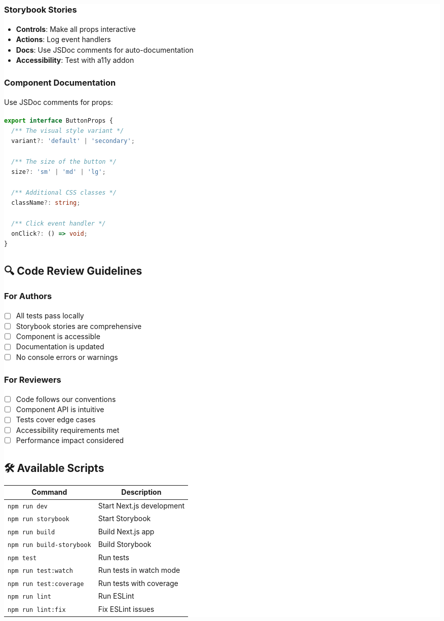 ### Storybook Stories

- **Controls**: Make all props interactive
- **Actions**: Log event handlers
- **Docs**: Use JSDoc comments for auto-documentation
- **Accessibility**: Test with a11y addon

### Component Documentation

Use JSDoc comments for props:

```typescript
export interface ButtonProps {
  /** The visual style variant */
  variant?: 'default' | 'secondary';

  /** The size of the button */
  size?: 'sm' | 'md' | 'lg';

  /** Additional CSS classes */
  className?: string;

  /** Click event handler */
  onClick?: () => void;
}
```

## 🔍 Code Review Guidelines

### For Authors

- [ ] All tests pass locally
- [ ] Storybook stories are comprehensive
- [ ] Component is accessible
- [ ] Documentation is updated
- [ ] No console errors or warnings

### For Reviewers

- [ ] Code follows our conventions
- [ ] Component API is intuitive
- [ ] Tests cover edge cases
- [ ] Accessibility requirements met
- [ ] Performance impact considered

## 🛠️ Available Scripts

| Command                   | Description               |
| ------------------------- | ------------------------- |
| `npm run dev`             | Start Next.js development |
| `npm run storybook`       | Start Storybook           |
| `npm run build`           | Build Next.js app         |
| `npm run build-storybook` | Build Storybook           |
| `npm test`                | Run tests                 |
| `npm run test:watch`      | Run tests in watch mode   |
| `npm run test:coverage`   | Run tests with coverage   |
| `npm run lint`            | Run ESLint                |
| `npm run lint:fix`        | Fix ESLint issues         |